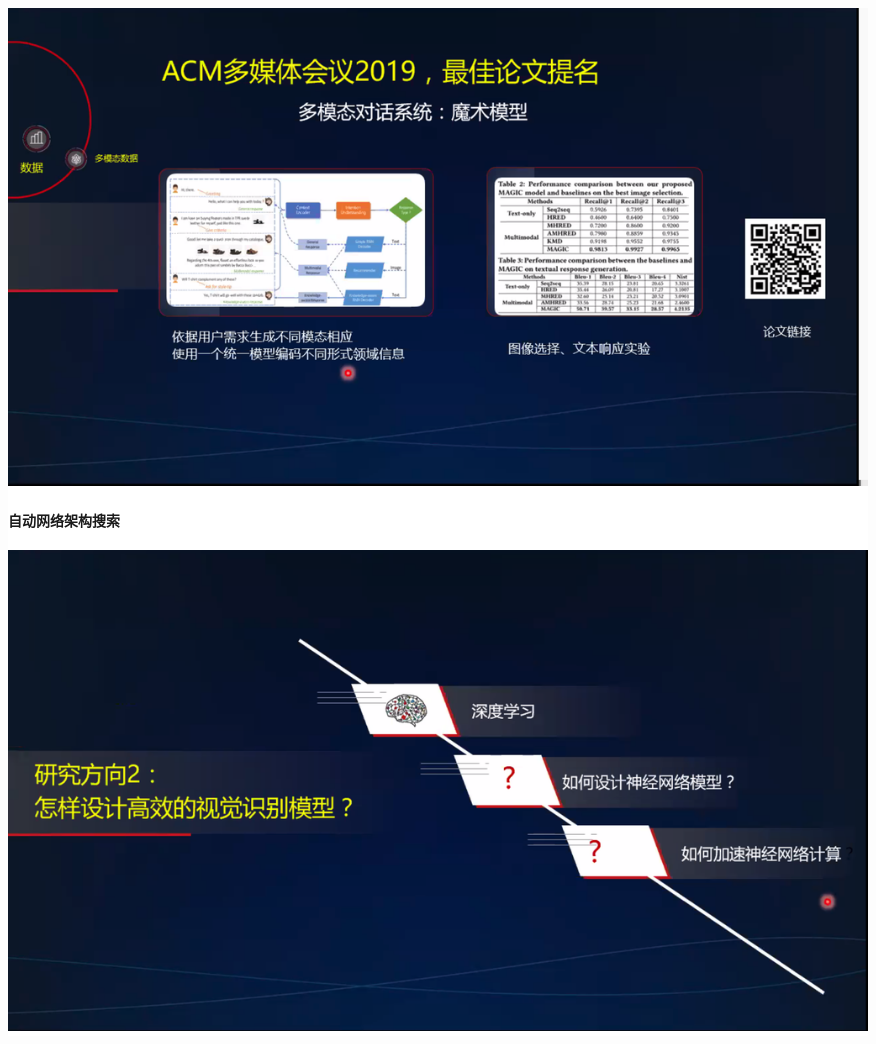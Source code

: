 ![image-20200712104355694](/img/in-post/20_07/image-20200712104355694.png)

#### 自动网络架构搜索

![image-20200712104425823](/img/in-post/20_07/image-20200712104425823.png)
